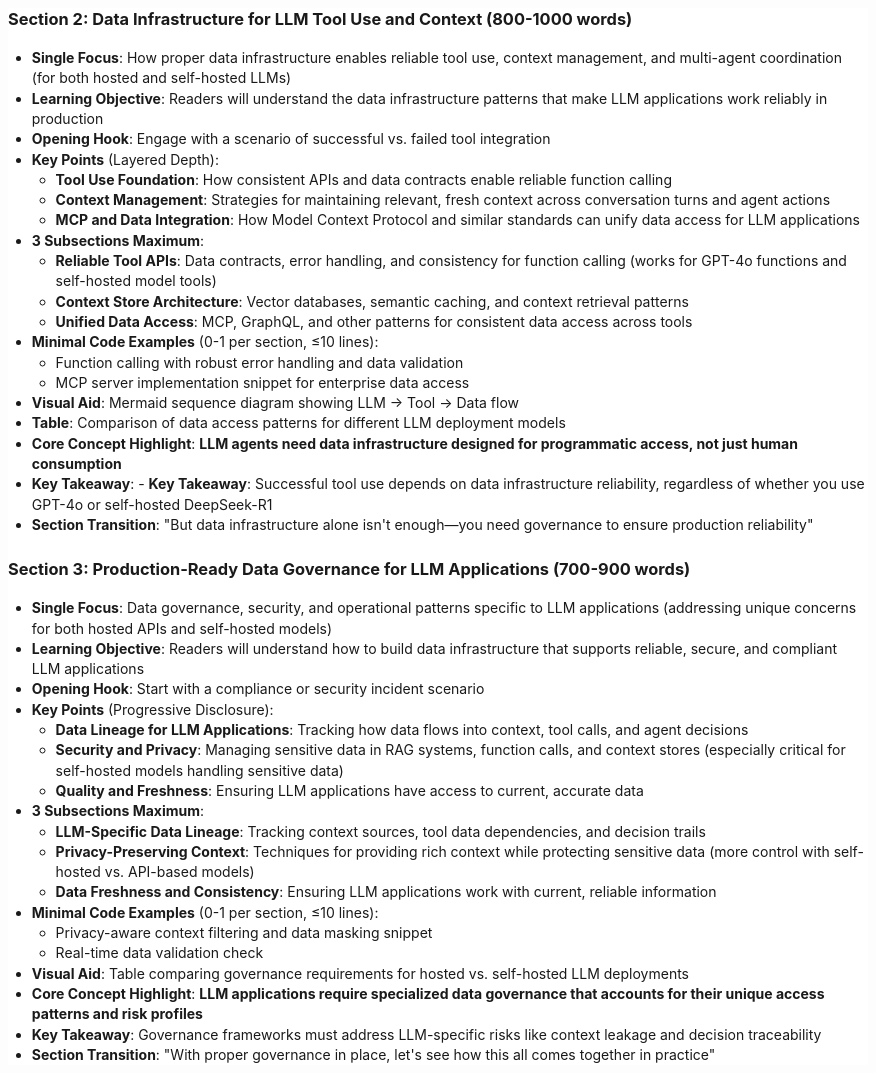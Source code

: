 ### Section 2: Data Infrastructure for LLM Tool Use and Context (800-1000 words)  
- **Single Focus**: How proper data infrastructure enables reliable tool use, context management, and multi-agent coordination (for both hosted and self-hosted LLMs)
- **Learning Objective**: Readers will understand the data infrastructure patterns that make LLM applications work reliably in production
- **Opening Hook**: Engage with a scenario of successful vs. failed tool integration
- **Key Points** (Layered Depth):
  - **Tool Use Foundation**: How consistent APIs and data contracts enable reliable function calling
  - **Context Management**: Strategies for maintaining relevant, fresh context across conversation turns and agent actions
  - **MCP and Data Integration**: How Model Context Protocol and similar standards can unify data access for LLM applications
- **3 Subsections Maximum**:
    - **Reliable Tool APIs**: Data contracts, error handling, and consistency for function calling (works for GPT-4o functions and self-hosted model tools)
  - **Context Store Architecture**: Vector databases, semantic caching, and context retrieval patterns
  - **Unified Data Access**: MCP, GraphQL, and other patterns for consistent data access across tools
- **Minimal Code Examples** (0-1 per section, ≤10 lines):
  - Function calling with robust error handling and data validation
  - MCP server implementation snippet for enterprise data access
- **Visual Aid**: Mermaid sequence diagram showing LLM → Tool → Data flow
- **Table**: Comparison of data access patterns for different LLM deployment models
- **Core Concept Highlight**: **LLM agents need data infrastructure designed for programmatic access, not just human consumption**
- **Key Takeaway**: - **Key Takeaway**: Successful tool use depends on data infrastructure reliability, regardless of whether you use GPT-4o or self-hosted DeepSeek-R1
- **Section Transition**: "But data infrastructure alone isn't enough—you need governance to ensure production reliability"

### Section 3: Production-Ready Data Governance for LLM Applications (700-900 words)
- **Single Focus**: Data governance, security, and operational patterns specific to LLM applications (addressing unique concerns for both hosted APIs and self-hosted models)
- **Learning Objective**: Readers will understand how to build data infrastructure that supports reliable, secure, and compliant LLM applications
- **Opening Hook**: Start with a compliance or security incident scenario
- **Key Points** (Progressive Disclosure):
  - **Data Lineage for LLM Applications**: Tracking how data flows into context, tool calls, and agent decisions
  - **Security and Privacy**: Managing sensitive data in RAG systems, function calls, and context stores (especially critical for self-hosted models handling sensitive data)
  - **Quality and Freshness**: Ensuring LLM applications have access to current, accurate data
- **3 Subsections Maximum**:
  - **LLM-Specific Data Lineage**: Tracking context sources, tool data dependencies, and decision trails
  - **Privacy-Preserving Context**: Techniques for providing rich context while protecting sensitive data (more control with self-hosted vs. API-based models)
  - **Data Freshness and Consistency**: Ensuring LLM applications work with current, reliable information
- **Minimal Code Examples** (0-1 per section, ≤10 lines):
  - Privacy-aware context filtering and data masking snippet
  - Real-time data validation check
- **Visual Aid**: Table comparing governance requirements for hosted vs. self-hosted LLM deployments
- **Core Concept Highlight**: **LLM applications require specialized data governance that accounts for their unique access patterns and risk profiles**
- **Key Takeaway**: Governance frameworks must address LLM-specific risks like context leakage and decision traceability
- **Section Transition**: "With proper governance in place, let's see how this all comes together in practice"
